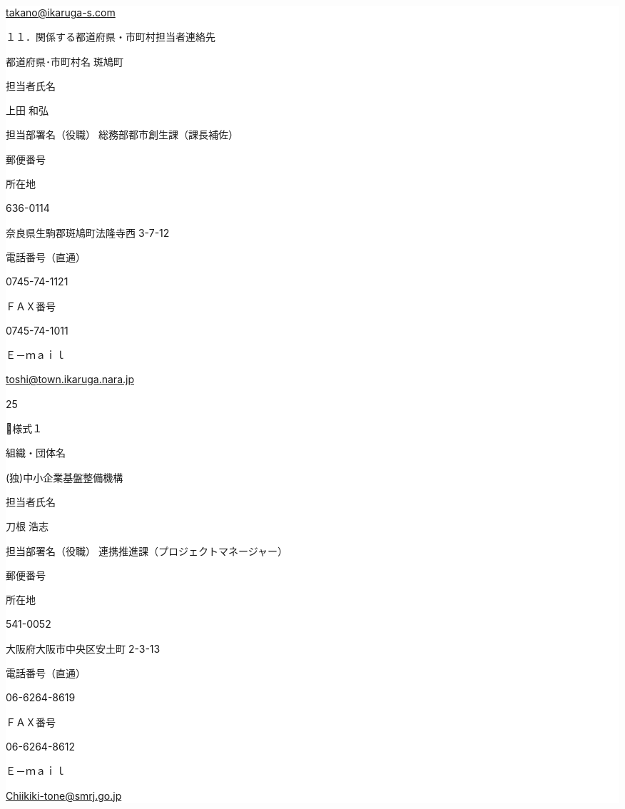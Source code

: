 takano@ikaruga-s.com

１１．関係する都道府県・市町村担当者連絡先

都道府県･市町村名  斑鳩町

担当者氏名

上田  和弘

担当部署名（役職）  総務部都市創生課（課長補佐）

郵便番号

所在地

636-0114

奈良県生駒郡斑鳩町法隆寺西 3-7-12

電話番号（直通）

0745-74-1121

ＦＡＸ番号

0745-74-1011

Ｅ－ｍａｉｌ

toshi@town.ikaruga.nara.jp

25

様式１

組織・団体名

(独)中小企業基盤整備機構

担当者氏名

刀根  浩志

担当部署名（役職）  連携推進課（プロジェクトマネージャー）

郵便番号

所在地

541-0052

大阪府大阪市中央区安土町 2-3-13

電話番号（直通）

06-6264-8619

ＦＡＸ番号

06-6264-8612

Ｅ－ｍａｉｌ

Chiikiki-tone@smrj.go.jp
